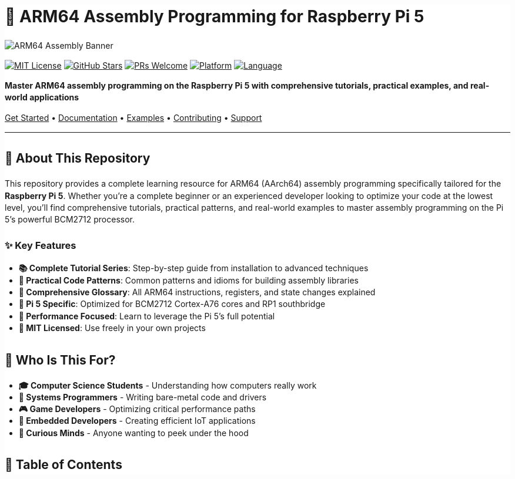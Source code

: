 
# 🚀 ARM64 Assembly Programming for Raspberry Pi 5

![ARM64 Assembly Banner](https://img.shields.io/badge/ARM64-Assembly-FF6B6B?style=for-the-badge&logo=arm&logoColor=white)

[![MIT License](https://img.shields.io/badge/License-MIT-green.svg?style=flat-square)](https://choosealicense.com/licenses/mit/)
[![GitHub Stars](https://img.shields.io/github/stars/username/rpi5-arm64-assembly?style=flat-square)](https://github.com/username/rpi5-arm64-assembly/stargazers)
[![PRs Welcome](https://img.shields.io/badge/PRs-welcome-brightgreen.svg?style=flat-square)](http://makeapullrequest.com)
[![Platform](https://img.shields.io/badge/Platform-Raspberry_Pi_5-c51a4a?style=flat-square&logo=raspberry-pi)](https://www.raspberrypi.com/products/raspberry-pi-5/)
[![Language](https://img.shields.io/badge/Language-ARM64_Assembly-blue?style=flat-square)](https://developer.arm.com/documentation/ddi0596/latest)

**Master ARM64 assembly programming on the Raspberry Pi 5 with comprehensive tutorials, practical examples, and real-world applications**

[Get Started](#-quick-start) • [Documentation](#-table-of-contents) • [Examples](#-usage-examples) • [Contributing](#-contributing) • [Support](#-support)

-----

## 📖 About This Repository

This repository provides a complete learning resource for ARM64 (AArch64) assembly programming specifically tailored for the **Raspberry Pi 5**. Whether you’re a complete beginner or an experienced developer looking to optimize your code at the lowest level, you’ll find comprehensive tutorials, practical patterns, and real-world examples to master assembly programming on the Pi 5’s powerful BCM2712 processor. 

### ✨ Key Features

- **📚 Complete Tutorial Series**: Step-by-step guide from installation to advanced techniques
- **🔧 Practical Code Patterns**: Common patterns and idioms for building assembly libraries
- **📝 Comprehensive Glossary**: All ARM64 instructions, registers, and state changes explained
- **🎯 Pi 5 Specific**: Optimized for BCM2712 Cortex-A76 cores and RP1 southbridge
- **🚀 Performance Focused**: Learn to leverage the Pi 5’s full potential
- **🤝 MIT Licensed**: Use freely in your own projects

## 🎯 Who Is This For?

- **🎓 Computer Science Students** - Understanding how computers really work
- **🔧 Systems Programmers** - Writing bare-metal code and drivers
- **🎮 Game Developers** - Optimizing critical performance paths
- **🤖 Embedded Developers** - Creating efficient IoT applications
- **🧠 Curious Minds** - Anyone wanting to peek under the hood

## 📑 Table of Contents
